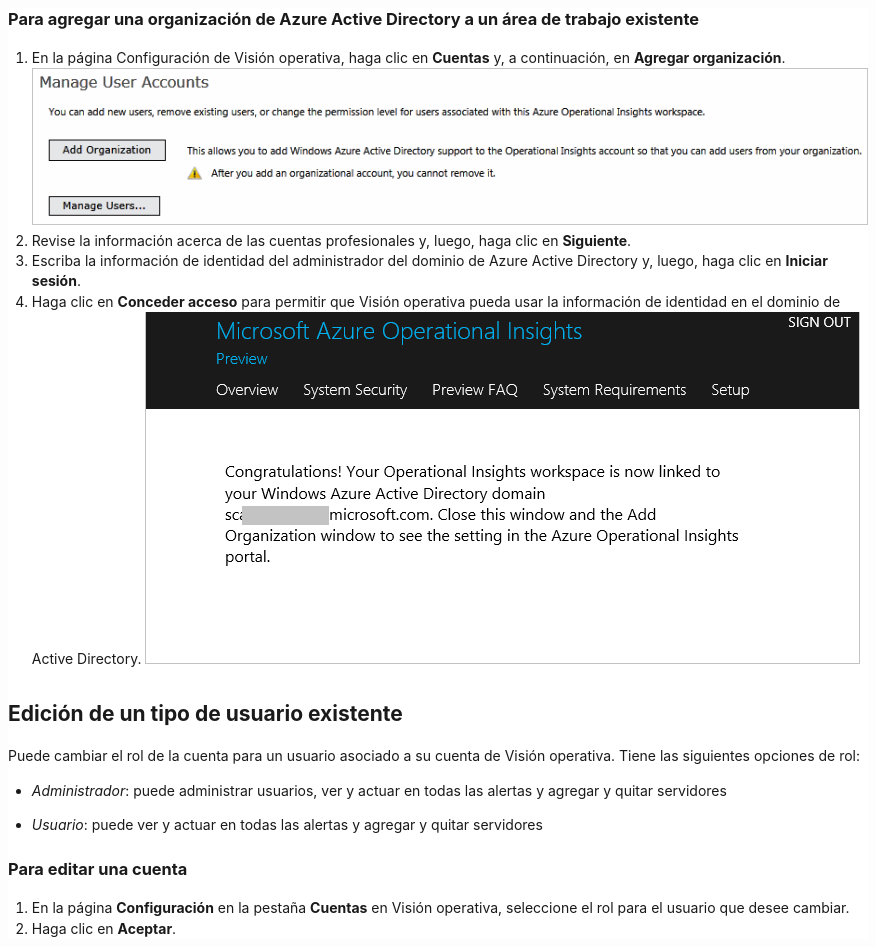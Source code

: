 ### Para agregar una organización de Azure Active Directory a un área de trabajo existente

1. En la página Configuración de Visión operativa, haga clic en **Cuentas** y, a continuación, en **Agregar organización**. ![invitación](./media/operational-insights-setup-workspace/add-org.png)
2. Revise la información acerca de las cuentas profesionales y, luego, haga clic en **Siguiente**.
3. Escriba la información de identidad del administrador del dominio de Azure Active Directory y, luego, haga clic en **Iniciar sesión**.
4. Haga clic en **Conceder acceso** para permitir que Visión operativa pueda usar la información de identidad en el dominio de Active Directory. ![vinculados](./media/operational-insights-setup-workspace/ad-existing01.png)


## Edición de un tipo de usuario existente

Puede cambiar el rol de la cuenta para un usuario asociado a su cuenta de Visión operativa. Tiene las siguientes opciones de rol:

 - *Administrador*: puede administrar usuarios, ver y actuar en todas las alertas y agregar y quitar servidores

 - *Usuario*: puede ver y actuar en todas las alertas y agregar y quitar servidores

### Para editar una cuenta
1. En la página **Configuración** en la pestaña **Cuentas** en Visión operativa, seleccione el rol para el usuario que desee cambiar.
2. Haga clic en **Aceptar**.
